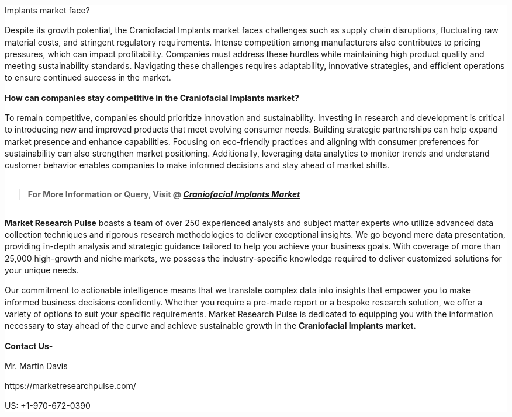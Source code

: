 Implants market face?</strong></p><p>Despite its growth potential, the Craniofacial Implants market faces challenges such as supply chain disruptions, fluctuating raw material costs, and stringent regulatory requirements. Intense competition among manufacturers also contributes to pricing pressures, which can impact profitability. Companies must address these hurdles while maintaining high product quality and meeting sustainability standards. Navigating these challenges requires adaptability, innovative strategies, and efficient operations to ensure continued success in the market.</p><p><strong>How can companies stay competitive in the Craniofacial Implants market?</strong></p><p>To remain competitive, companies should prioritize innovation and sustainability. Investing in research and development is critical to introducing new and improved products that meet evolving consumer needs. Building strategic partnerships can help expand market presence and enhance capabilities. Focusing on eco-friendly practices and aligning with consumer preferences for sustainability can also strengthen market positioning. Additionally, leveraging data analytics to monitor trends and understand customer behavior enables companies to make informed decisions and stay ahead of market shifts.</p><hr /><blockquote><p><strong>For More Information or Query, Visit @&nbsp;<em><a href="https://marketresearchpulse.com/report/122282/craniofacial-implants-market?utm_source=Linkedin&utm_medium=029">Craniofacial Implants Market</a></em></strong></p></blockquote><hr /><p><strong>Market Research Pulse</strong> boasts a team of over 250 experienced analysts and subject matter experts who utilize advanced data collection techniques and rigorous research methodologies to deliver exceptional insights. We go beyond mere data presentation, providing in-depth analysis and strategic guidance tailored to help you achieve your business goals. With coverage of more than 25,000 high-growth and niche markets, we possess the industry-specific knowledge required to deliver customized solutions for your unique needs.</p><p>Our commitment to actionable intelligence means that we translate complex data into insights that empower you to make informed business decisions confidently. Whether you require a pre-made report or a bespoke research solution, we offer a variety of options to suit your specific requirements. Market Research Pulse is dedicated to equipping you with the information necessary to stay ahead of the curve and achieve sustainable growth in the <strong>Craniofacial Implants market.</strong></p><p><strong>Contact Us-</strong></p><p>Mr. Martin Davis</p><p>https://marketresearchpulse.com/</p><p>US: +1-970-672-0390</p>
